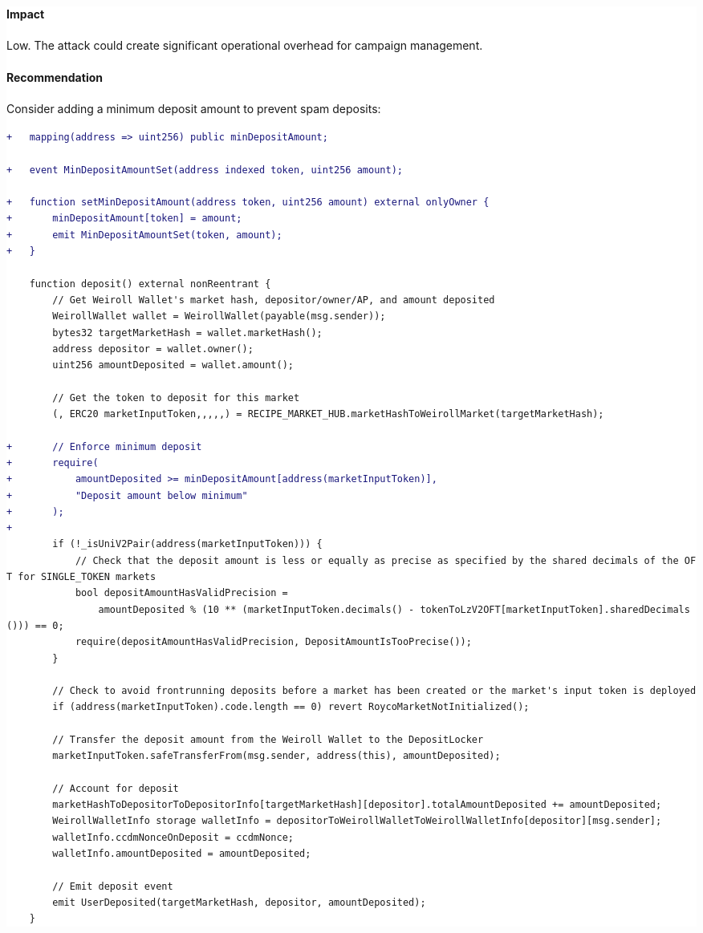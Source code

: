 #### Impact

Low. The attack could create significant operational overhead for campaign management.

#### Recommendation

Consider adding a minimum deposit amount to prevent spam deposits:

```diff
+   mapping(address => uint256) public minDepositAmount;

+   event MinDepositAmountSet(address indexed token, uint256 amount);

+   function setMinDepositAmount(address token, uint256 amount) external onlyOwner {
+       minDepositAmount[token] = amount;
+       emit MinDepositAmountSet(token, amount);
+   }

    function deposit() external nonReentrant {
        // Get Weiroll Wallet's market hash, depositor/owner/AP, and amount deposited
        WeirollWallet wallet = WeirollWallet(payable(msg.sender));
        bytes32 targetMarketHash = wallet.marketHash();
        address depositor = wallet.owner();
        uint256 amountDeposited = wallet.amount();

        // Get the token to deposit for this market
        (, ERC20 marketInputToken,,,,,) = RECIPE_MARKET_HUB.marketHashToWeirollMarket(targetMarketHash);

+       // Enforce minimum deposit
+       require(
+           amountDeposited >= minDepositAmount[address(marketInputToken)],
+           "Deposit amount below minimum"
+       );
+
        if (!_isUniV2Pair(address(marketInputToken))) {
            // Check that the deposit amount is less or equally as precise as specified by the shared decimals of the OFT for SINGLE_TOKEN markets
            bool depositAmountHasValidPrecision =
                amountDeposited % (10 ** (marketInputToken.decimals() - tokenToLzV2OFT[marketInputToken].sharedDecimals())) == 0;
            require(depositAmountHasValidPrecision, DepositAmountIsTooPrecise());
        }

        // Check to avoid frontrunning deposits before a market has been created or the market's input token is deployed
        if (address(marketInputToken).code.length == 0) revert RoycoMarketNotInitialized();

        // Transfer the deposit amount from the Weiroll Wallet to the DepositLocker
        marketInputToken.safeTransferFrom(msg.sender, address(this), amountDeposited);

        // Account for deposit
        marketHashToDepositorToDepositorInfo[targetMarketHash][depositor].totalAmountDeposited += amountDeposited;
        WeirollWalletInfo storage walletInfo = depositorToWeirollWalletToWeirollWalletInfo[depositor][msg.sender];
        walletInfo.ccdmNonceOnDeposit = ccdmNonce;
        walletInfo.amountDeposited = amountDeposited;

        // Emit deposit event
        emit UserDeposited(targetMarketHash, depositor, amountDeposited);
    }
```
